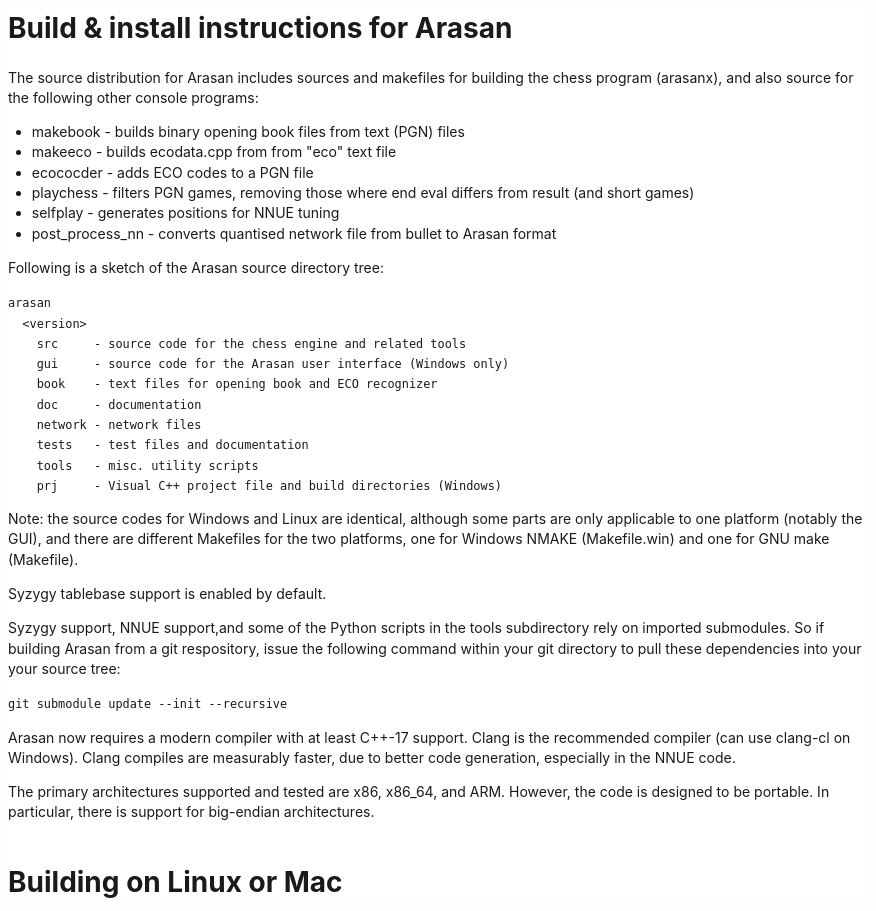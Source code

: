 # Build & install instructions for Arasan

The source distribution for Arasan includes sources and makefiles for
building the chess program (arasanx), and also source for the
following other console programs:

- makebook - builds binary opening book files from text (PGN) files
- makeeco - builds ecodata.cpp from from "eco" text file
- ecococder - adds ECO codes to a PGN file
- playchess - filters PGN games, removing those where end eval differs from result (and short games)
- selfplay - generates positions for NNUE tuning
- post_process_nn - converts quantised network file from bullet to Arasan format

Following is a sketch of the Arasan source directory tree:

```
arasan
  <version>
    src     - source code for the chess engine and related tools
    gui     - source code for the Arasan user interface (Windows only)
    book    - text files for opening book and ECO recognizer
    doc     - documentation
    network - network files
    tests   - test files and documentation
    tools   - misc. utility scripts
    prj     - Visual C++ project file and build directories (Windows)
```

Note: the source codes for Windows and Linux are identical, although
some parts are only applicable to one platform (notably the GUI), and
there are different Makefiles for the two platforms, one for Windows
NMAKE (Makefile.win) and one for GNU make (Makefile).

Syzygy tablebase support is enabled by default.

Syzygy support, NNUE support,and some of the Python scripts in the tools
subdirectory rely on imported submodules. So if building Arasan from a
git respository, issue the following command within your git directory
to pull these dependencies into your your source tree:

`git submodule update --init --recursive`

Arasan now requires a modern compiler with at least C++-17
support. Clang is the recommended compiler (can use clang-cl on
Windows). Clang compiles are measurably faster, due to better code
generation, especially in the NNUE code.

The primary architectures supported and tested are x86, x86_64, and ARM.
However, the code is designed to be portable. In particular, there is support
for big-endian architectures.

# Building on Linux or Mac
